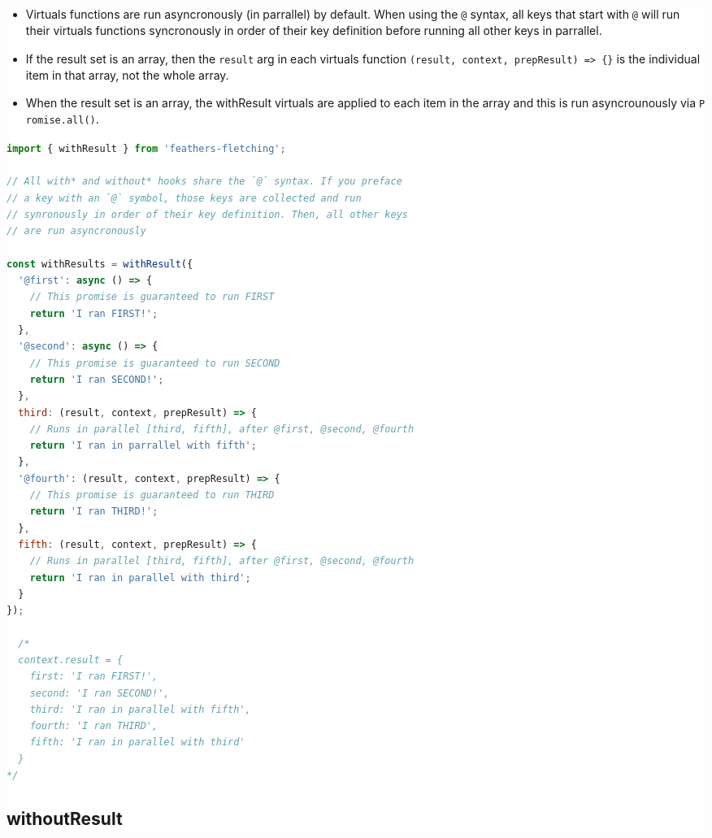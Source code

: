- Virtuals functions are run asyncronously (in parrallel) by default. When using the `@` syntax, all keys that start with `@` will run their virtuals functions syncronously in order of their key definition before running all other keys in parrallel.

- If the result set is an array, then the `result` arg in each virtuals function `(result, context, prepResult) => {}` is the individual item in that array, not the whole array.

- When the result set is an array, the withResult virtuals are applied to each item in the array and this is run asyncrounously via `Promise.all()`.

```js
import { withResult } from 'feathers-fletching';

// All with* and without* hooks share the `@` syntax. If you preface
// a key with an `@` symbol, those keys are collected and run
// synronously in order of their key definition. Then, all other keys
// are run asyncronously

const withResults = withResult({
  '@first': async () => {
    // This promise is guaranteed to run FIRST
    return 'I ran FIRST!';
  },
  '@second': async () => {
    // This promise is guaranteed to run SECOND
    return 'I ran SECOND!';
  },
  third: (result, context, prepResult) => {
    // Runs in parallel [third, fifth], after @first, @second, @fourth
    return 'I ran in parrallel with fifth';
  },
  '@fourth': (result, context, prepResult) => {
    // This promise is guaranteed to run THIRD
    return 'I ran THIRD!';
  },
  fifth: (result, context, prepResult) => {
    // Runs in parallel [third, fifth], after @first, @second, @fourth
    return 'I ran in parallel with third';
  }
});

  /*
  context.result = {
    first: 'I ran FIRST!',
    second: 'I ran SECOND!',
    third: 'I ran in parallel with fifth',
    fourth: 'I ran THIRD',
    fifth: 'I ran in parallel with third'
  }
*/
```

## withoutResult
